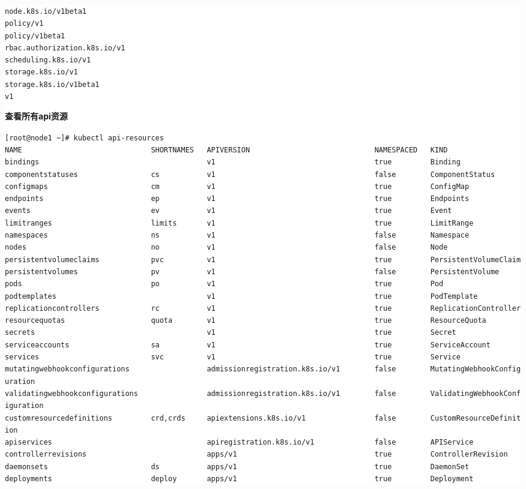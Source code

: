 ```shell
node.k8s.io/v1beta1
policy/v1
policy/v1beta1
rbac.authorization.k8s.io/v1
scheduling.k8s.io/v1
storage.k8s.io/v1
storage.k8s.io/v1beta1
v1
```

**查看所有api资源**

```shell
[root@node1 ~]# kubectl api-resources
NAME                              SHORTNAMES   APIVERSION                             NAMESPACED   KIND
bindings                                       v1                                     true         Binding
componentstatuses                 cs           v1                                     false        ComponentStatus
configmaps                        cm           v1                                     true         ConfigMap
endpoints                         ep           v1                                     true         Endpoints
events                            ev           v1                                     true         Event
limitranges                       limits       v1                                     true         LimitRange
namespaces                        ns           v1                                     false        Namespace
nodes                             no           v1                                     false        Node
persistentvolumeclaims            pvc          v1                                     true         PersistentVolumeClaim
persistentvolumes                 pv           v1                                     false        PersistentVolume
pods                              po           v1                                     true         Pod
podtemplates                                   v1                                     true         PodTemplate
replicationcontrollers            rc           v1                                     true         ReplicationController
resourcequotas                    quota        v1                                     true         ResourceQuota
secrets                                        v1                                     true         Secret
serviceaccounts                   sa           v1                                     true         ServiceAccount
services                          svc          v1                                     true         Service
mutatingwebhookconfigurations                  admissionregistration.k8s.io/v1        false        MutatingWebhookConfiguration
validatingwebhookconfigurations                admissionregistration.k8s.io/v1        false        ValidatingWebhookConfiguration
customresourcedefinitions         crd,crds     apiextensions.k8s.io/v1                false        CustomResourceDefinition
apiservices                                    apiregistration.k8s.io/v1              false        APIService
controllerrevisions                            apps/v1                                true         ControllerRevision
daemonsets                        ds           apps/v1                                true         DaemonSet
deployments                       deploy       apps/v1                                true         Deployment
```
